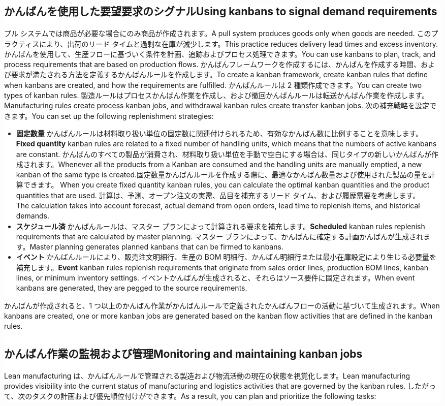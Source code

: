 ## <a name="using-kanbans-to-signal-demand-requirements"></a><span data-ttu-id="9c584-129">かんばんを使用した要望要求のシグナル</span><span class="sxs-lookup"><span data-stu-id="9c584-129">Using kanbans to signal demand requirements</span></span>
<span data-ttu-id="9c584-130">プル システムでは商品が必要な場合にのみ商品が作成されます。</span><span class="sxs-lookup"><span data-stu-id="9c584-130">A pull system produces goods only when goods are needed.</span></span> <span data-ttu-id="9c584-131">このプラクティスにより、出荷のリード タイムと過剰な在庫が減少します。</span><span class="sxs-lookup"><span data-stu-id="9c584-131">This practice reduces delivery lead times and excess inventory.</span></span> <span data-ttu-id="9c584-132">かんばんを使用して、生産フローに基づいく条件を計画、追跡およびプロセス処理できます。</span><span class="sxs-lookup"><span data-stu-id="9c584-132">You can use kanbans to plan, track, and process requirements that are based on production flows.</span></span> <span data-ttu-id="9c584-133">かんばんフレームワークを作成するには、かんばんを作成する時間、および要求が満たされる方法を定義するかんばんルールを作成します。</span><span class="sxs-lookup"><span data-stu-id="9c584-133">To create a kanban framework, create kanban rules that define when kanbans are created, and how the requirements are fulfilled.</span></span> <span data-ttu-id="9c584-134">かんばんルールは 2 種類作成できます。</span><span class="sxs-lookup"><span data-stu-id="9c584-134">You can create two types of kanban rules.</span></span> <span data-ttu-id="9c584-135">製造ルールはプロセスかんばん作業を作成し、および撤回かんばんルールは転送かんばん作業を作成します。</span><span class="sxs-lookup"><span data-stu-id="9c584-135">Manufacturing rules create process kanban jobs, and withdrawal kanban rules create transfer kanban jobs.</span></span> <span data-ttu-id="9c584-136">次の補充戦略を設定できます。</span><span class="sxs-lookup"><span data-stu-id="9c584-136">You can set up the following replenishment strategies:</span></span>
-   <span data-ttu-id="9c584-137">**固定数量** かんばんルールは材料取り扱い単位の固定数に関連付けられるため、有効なかんばん数に比例することを意味します。</span><span class="sxs-lookup"><span data-stu-id="9c584-137">**Fixed quantity** kanban rules are related to a fixed number of handling units, which means that the numbers of active kanbans are constant.</span></span> <span data-ttu-id="9c584-138">かんばんのすべての製品が消費され、材料取り扱い単位を手動で空白にする場合は、同じタイプの新しいかんばんが作成されます。</span><span class="sxs-lookup"><span data-stu-id="9c584-138">Whenever all the products from a Kanban are consumed and the handling units are manually emptied, a new kanban of the same type is created.</span></span><span data-ttu-id="9c584-139">固定数量かんばんルールを作成する際に、最適なかんばん数量および使用された製品の量を計算できます。</span><span class="sxs-lookup"><span data-stu-id="9c584-139"> When you create fixed quantity kanban rules, you can calculate the optimal kanban quantities and the product quantities that are used.</span></span> <span data-ttu-id="9c584-140">計算は、予測、オープン注文の実需、品目を補充するリード タイム、および履歴需要を考慮します。</span><span class="sxs-lookup"><span data-stu-id="9c584-140">The calculation takes into account forecast, actual demand from open orders, lead time to replenish items, and historical demands.</span></span>
-   <span data-ttu-id="9c584-141">**スケジュール済** かんばんルールは、マスター プランによって計算される要求を補充します。</span><span class="sxs-lookup"><span data-stu-id="9c584-141">**Scheduled** kanban rules replenish requirements that are calculated by master planning.</span></span> <span data-ttu-id="9c584-142">マスター プランによって、かんばんに確定する計画かんばんが生成されます。</span><span class="sxs-lookup"><span data-stu-id="9c584-142">Master planning generates planned kanbans that can be firmed to kanbans.</span></span>
-   <span data-ttu-id="9c584-143">**イベント** かんばんルールにより、販売注文明細行、生産の BOM 明細行、かんばん明細行または最小在庫設定により生じる必要量を補充します。</span><span class="sxs-lookup"><span data-stu-id="9c584-143">**Event** kanban rules replenish requirements that originate from sales order lines, production BOM lines, kanban lines, or minimum inventory settings.</span></span> <span data-ttu-id="9c584-144">イベントかんばんが生成されると、それらはソース要件に固定されます。</span><span class="sxs-lookup"><span data-stu-id="9c584-144">When event kanbans are generated, they are pegged to the source requirements.</span></span>

<span data-ttu-id="9c584-145">かんばんが作成されると、1 つ以上のかんばん作業がかんばんルールで定義されたかんばんフローの活動に基づいて生成されます。</span><span class="sxs-lookup"><span data-stu-id="9c584-145">When kanbans are created, one or more kanban jobs are generated based on the kanban flow activities that are defined in the kanban rules.</span></span>

## <a name="monitoring-and-maintaining-kanban-jobs"></a><span data-ttu-id="9c584-146">かんばん作業の監視および管理</span><span class="sxs-lookup"><span data-stu-id="9c584-146">Monitoring and maintaining kanban jobs</span></span>
<span data-ttu-id="9c584-147">Lean manufacturing は、かんばんルールで管理される製造および物流活動の現在の状態を視覚化します。</span><span class="sxs-lookup"><span data-stu-id="9c584-147">Lean manufacturing provides visibility into the current status of manufacturing and logistics activities that are governed by the kanban rules.</span></span> <span data-ttu-id="9c584-148">したがって、次のタスクの計画および優先順位付けができます。</span><span class="sxs-lookup"><span data-stu-id="9c584-148">As a result, you can plan and prioritize the following tasks:</span></span>
